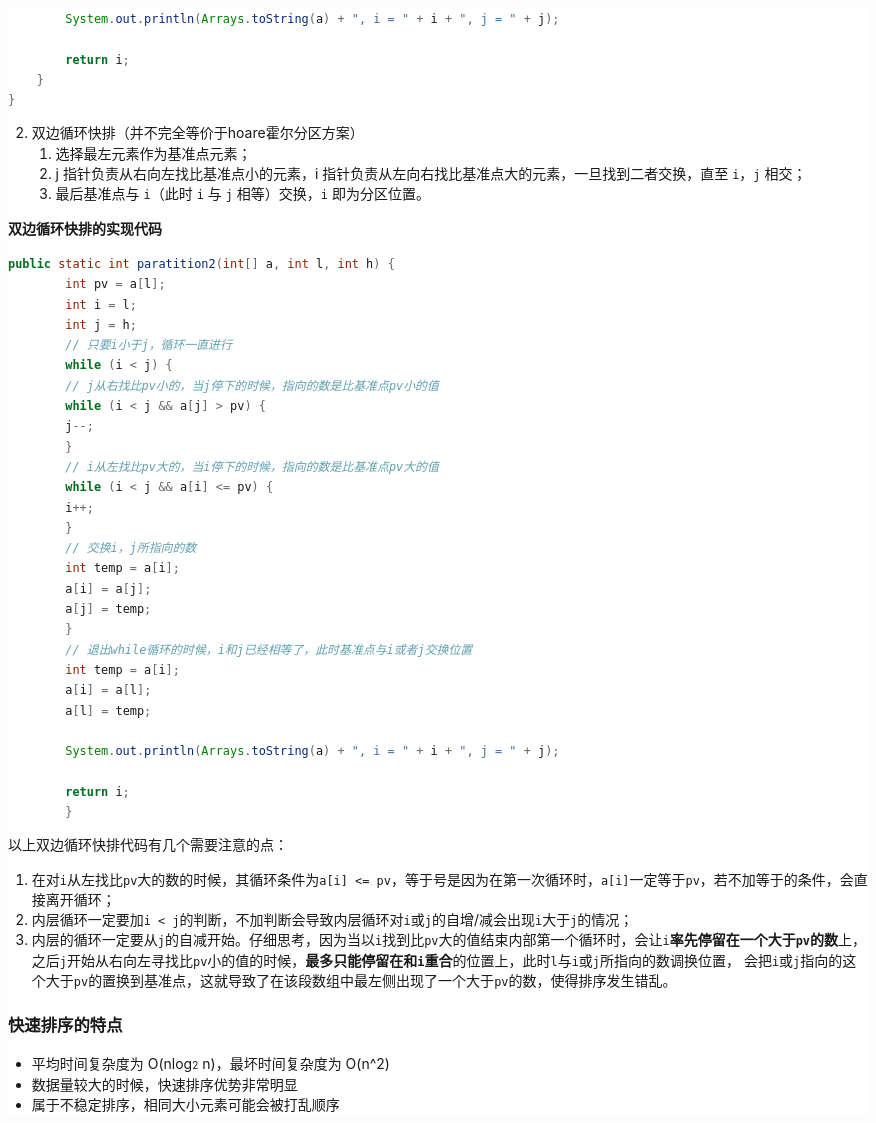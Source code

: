 ```java
        System.out.println(Arrays.toString(a) + ", i = " + i + ", j = " + j);

        return i;
    }
}
```

2. 双边循环快排（并不完全等价于hoare霍尔分区方案）
    1. 选择最左元素作为基准点元素；
    2. j 指针负责从右向左找比基准点小的元素，i 指针负责从左向右找比基准点大的元素，一旦找到二者交换，直至 `i`，`j` 相交；
    3. 最后基准点与 `i`（此时 `i` 与 `j` 相等）交换，`i` 即为分区位置。

**双边循环快排的实现代码**
```java
public static int paratition2(int[] a, int l, int h) {
        int pv = a[l];
        int i = l;
        int j = h;
        // 只要i小于j，循环一直进行
        while (i < j) {
        // j从右找比pv小的，当j停下的时候，指向的数是比基准点pv小的值
        while (i < j && a[j] > pv) {
        j--;
        }
        // i从左找比pv大的，当i停下的时候，指向的数是比基准点pv大的值
        while (i < j && a[i] <= pv) {
        i++;
        }
        // 交换i，j所指向的数
        int temp = a[i];
        a[i] = a[j];
        a[j] = temp;
        }
        // 退出while循环的时候，i和j已经相等了，此时基准点与i或者j交换位置
        int temp = a[i];
        a[i] = a[l];
        a[l] = temp;

        System.out.println(Arrays.toString(a) + ", i = " + i + ", j = " + j);

        return i;
        }
```
以上双边循环快排代码有几个需要注意的点：
1. 在对`i`从左找比`pv`大的数的时候，其循环条件为`a[i] <= pv`，等于号是因为在第一次循环时，`a[i]`一定等于`pv`，若不加等于的条件，会直接离开循环；
2. 内层循环一定要加`i < j`的判断，不加判断会导致内层循环对`i`或`j`的自增/减会出现`i`大于`j`的情况；
3. 内层的循环一定要从`j`的自减开始。仔细思考，因为当以`i`找到比`pv`大的值结束内部第一个循环时，会让`i`**率先停留在一个大于`pv`的数**上，
   之后`j`开始从右向左寻找比`pv`小的值的时候，**最多只能停留在和`i`重合**的位置上，此时`l`与`i`或`j`所指向的数调换位置，
   会把`i`或`j`指向的这个大于`pv`的置换到基准点，这就导致了在该段数组中最左侧出现了一个大于`pv`的数，使得排序发生错乱。

### 快速排序的特点
- 平均时间复杂度为 O(nlog<font size=1>2</font> n)，最坏时间复杂度为 O(n^2)
- 数据量较大的时候，快速排序优势非常明显
- 属于不稳定排序，相同大小元素可能会被打乱顺序
